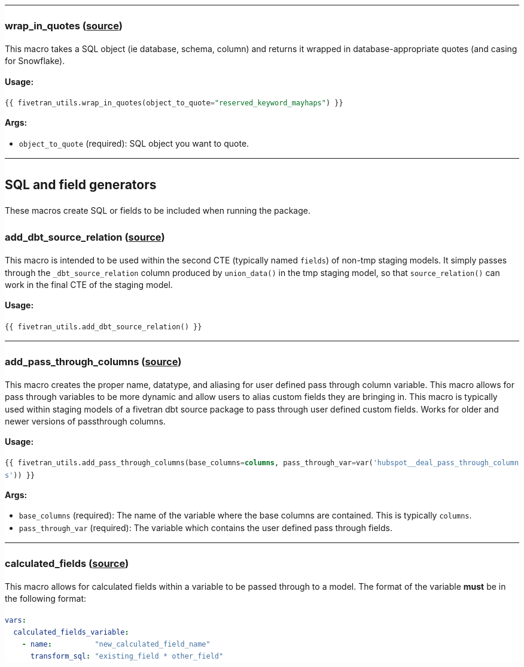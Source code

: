 ----
### wrap_in_quotes ([source](macros/wrap_in_quotes.sql))
This macro takes a SQL object (ie database, schema, column) and returns it wrapped in database-appropriate quotes (and casing for Snowflake). 

**Usage:**
```sql
{{ fivetran_utils.wrap_in_quotes(object_to_quote="reserved_keyword_mayhaps") }}
```
**Args:**
* `object_to_quote` (required): SQL object you want to quote.
----
## SQL and field generators
These macros create SQL or fields to be included when running the package.
### add_dbt_source_relation ([source](macros/add_dbt_source_relation.sql))
This macro is intended to be used within the second CTE (typically named `fields`) of non-tmp staging models. 
It simply passes through the `_dbt_source_relation` column produced by `union_data()` in the tmp staging model, so that `source_relation()` can work in the final CTE of the staging model.

**Usage:**
```sql
{{ fivetran_utils.add_dbt_source_relation() }}
```
----
### add_pass_through_columns ([source](macros/add_pass_through_columns.sql))
This macro creates the proper name, datatype, and aliasing for user defined pass through column variable. This
macro allows for pass through variables to be more dynamic and allow users to alias custom fields they are 
bringing in. This macro is typically used within staging models of a fivetran dbt source package to pass through
user defined custom fields. Works for older and newer versions of passthrough columns.

**Usage:**
```sql
{{ fivetran_utils.add_pass_through_columns(base_columns=columns, pass_through_var=var('hubspot__deal_pass_through_columns')) }}
```
**Args:**
* `base_columns` (required): The name of the variable where the base columns are contained. This is typically `columns`.
* `pass_through_var` (required): The variable which contains the user defined pass through fields.

----
### calculated_fields ([source](macros/calculated_fields.sql))
This macro allows for calculated fields within a variable to be passed through to a model. The format of the variable **must** be in the following format:
```yml
vars:
  calculated_fields_variable:
    - name:          "new_calculated_field_name"
      transform_sql: "existing_field * other_field"
```
